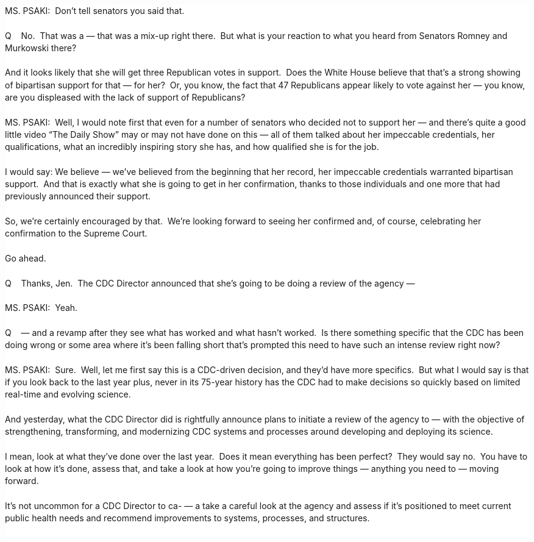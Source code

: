 MS. PSAKI:  Don’t tell senators you said that.   
   
Q    No.  That was a — that was a mix-up right there.  But what is your
reaction to what you heard from Senators Romney and Murkowski there?    
   
And it looks likely that she will get three Republican votes in
support.  Does the White House believe that that’s a strong showing of
bipartisan support for that — for her?  Or, you know, the fact that 47
Republicans appear likely to vote against her — you know, are you
displeased with the lack of support of Republicans?   
   
MS. PSAKI:  Well, I would note first that even for a number of senators
who decided not to support her — and there’s quite a good little video
“The Daily Show” may or may not have done on this — all of them talked
about her impeccable credentials, her qualifications, what an incredibly
inspiring story she has, and how qualified she is for the job.  
   
I would say: We believe — we’ve believed from the beginning that her
record, her impeccable credentials warranted bipartisan support.  And
that is exactly what she is going to get in her confirmation, thanks to
those individuals and one more that had previously announced their
support.   
   
So, we’re certainly encouraged by that.  We’re looking forward to seeing
her confirmed and, of course, celebrating her confirmation to the
Supreme Court.    
   
Go ahead.  
   
Q    Thanks, Jen.  The CDC Director announced that she’s going to be
doing a review of the agency —   
   
MS. PSAKI:  Yeah.  
   
Q    — and a revamp after they see what has worked and what hasn’t
worked.  Is there something specific that the CDC has been doing wrong
or some area where it’s been falling short that’s prompted this need to
have such an intense review right now?  
   
MS. PSAKI:  Sure.  Well, let me first say this is a CDC-driven decision,
and they’d have more specifics.  But what I would say is that if you
look back to the last year plus, never in its 75-year history has the
CDC had to make decisions so quickly based on limited real-time and
evolving science.   
   
And yesterday, what the CDC Director did is rightfully announce plans to
initiate a review of the agency to — with the objective of
strengthening, transforming, and modernizing CDC systems and processes
around developing and deploying its science.   
   
I mean, look at what they’ve done over the last year.  Does it mean
everything has been perfect?  They would say no.  You have to look at
how it’s done, assess that, and take a look at how you’re going to
improve things — anything you need to — moving forward.   
   
It’s not uncommon for a CDC Director to ca- — a take a careful look at
the agency and assess if it’s positioned to meet current public health
needs and recommend improvements to systems, processes, and
structures.   
   